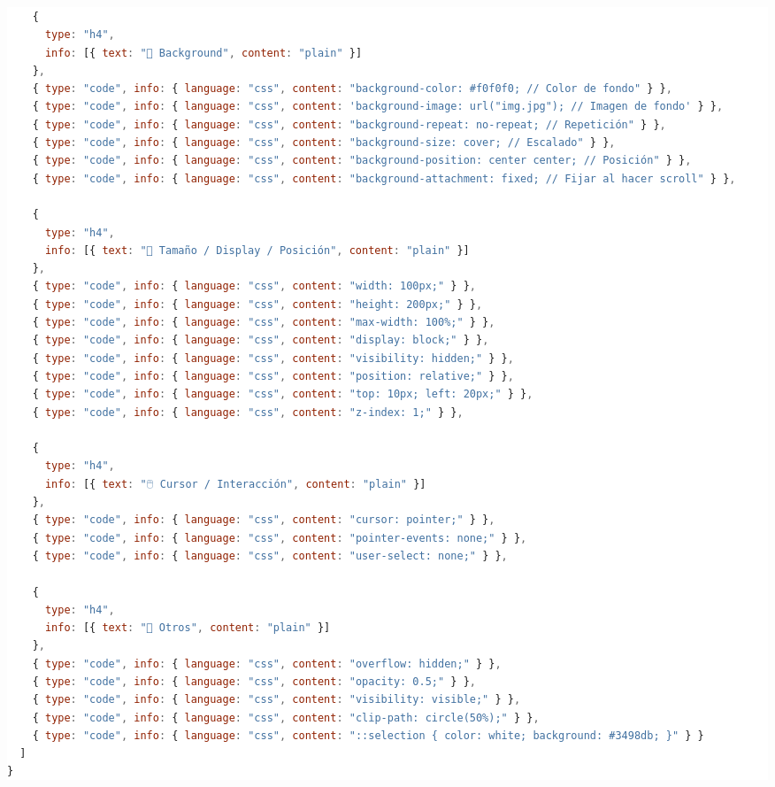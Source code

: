 ```js
    {
      type: "h4",
      info: [{ text: "🎨 Background", content: "plain" }]
    },
    { type: "code", info: { language: "css", content: "background-color: #f0f0f0; // Color de fondo" } },
    { type: "code", info: { language: "css", content: 'background-image: url("img.jpg"); // Imagen de fondo' } },
    { type: "code", info: { language: "css", content: "background-repeat: no-repeat; // Repetición" } },
    { type: "code", info: { language: "css", content: "background-size: cover; // Escalado" } },
    { type: "code", info: { language: "css", content: "background-position: center center; // Posición" } },
    { type: "code", info: { language: "css", content: "background-attachment: fixed; // Fijar al hacer scroll" } },

    {
      type: "h4",
      info: [{ text: "📏 Tamaño / Display / Posición", content: "plain" }]
    },
    { type: "code", info: { language: "css", content: "width: 100px;" } },
    { type: "code", info: { language: "css", content: "height: 200px;" } },
    { type: "code", info: { language: "css", content: "max-width: 100%;" } },
    { type: "code", info: { language: "css", content: "display: block;" } },
    { type: "code", info: { language: "css", content: "visibility: hidden;" } },
    { type: "code", info: { language: "css", content: "position: relative;" } },
    { type: "code", info: { language: "css", content: "top: 10px; left: 20px;" } },
    { type: "code", info: { language: "css", content: "z-index: 1;" } },

    {
      type: "h4",
      info: [{ text: "🖱️ Cursor / Interacción", content: "plain" }]
    },
    { type: "code", info: { language: "css", content: "cursor: pointer;" } },
    { type: "code", info: { language: "css", content: "pointer-events: none;" } },
    { type: "code", info: { language: "css", content: "user-select: none;" } },

    {
      type: "h4",
      info: [{ text: "🔧 Otros", content: "plain" }]
    },
    { type: "code", info: { language: "css", content: "overflow: hidden;" } },
    { type: "code", info: { language: "css", content: "opacity: 0.5;" } },
    { type: "code", info: { language: "css", content: "visibility: visible;" } },
    { type: "code", info: { language: "css", content: "clip-path: circle(50%);" } },
    { type: "code", info: { language: "css", content: "::selection { color: white; background: #3498db; }" } }
  ]
}
```

